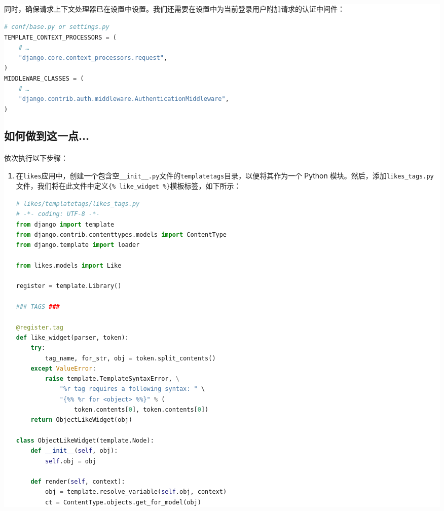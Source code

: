 
同时，确保请求上下文处理器已在设置中设置。我们还需要在设置中为当前登录用户附加请求的认证中间件：

```py
# conf/base.py or settings.py
TEMPLATE_CONTEXT_PROCESSORS = (
    # …
    "django.core.context_processors.request",
)
MIDDLEWARE_CLASSES = (
    # …
    "django.contrib.auth.middleware.AuthenticationMiddleware",
)
```

## 如何做到这一点…

依次执行以下步骤：

1.  在`likes`应用中，创建一个包含空`__init__.py`文件的`templatetags`目录，以便将其作为一个 Python 模块。然后，添加`likes_tags.py`文件，我们将在此文件中定义`{% like_widget %}`模板标签，如下所示：

    ```py
    # likes/templatetags/likes_tags.py
    # -*- coding: UTF-8 -*-
    from django import template
    from django.contrib.contenttypes.models import ContentType
    from django.template import loader

    from likes.models import Like

    register = template.Library()

    ### TAGS ###

    @register.tag
    def like_widget(parser, token):
        try:
            tag_name, for_str, obj = token.split_contents()
        except ValueError:
            raise template.TemplateSyntaxError, \
                "%r tag requires a following syntax: " \
                "{%% %r for <object> %%}" % (
                    token.contents[0], token.contents[0])
        return ObjectLikeWidget(obj)

    class ObjectLikeWidget(template.Node):
        def __init__(self, obj):
            self.obj = obj

        def render(self, context):
            obj = template.resolve_variable(self.obj, context)
            ct = ContentType.objects.get_for_model(obj)
